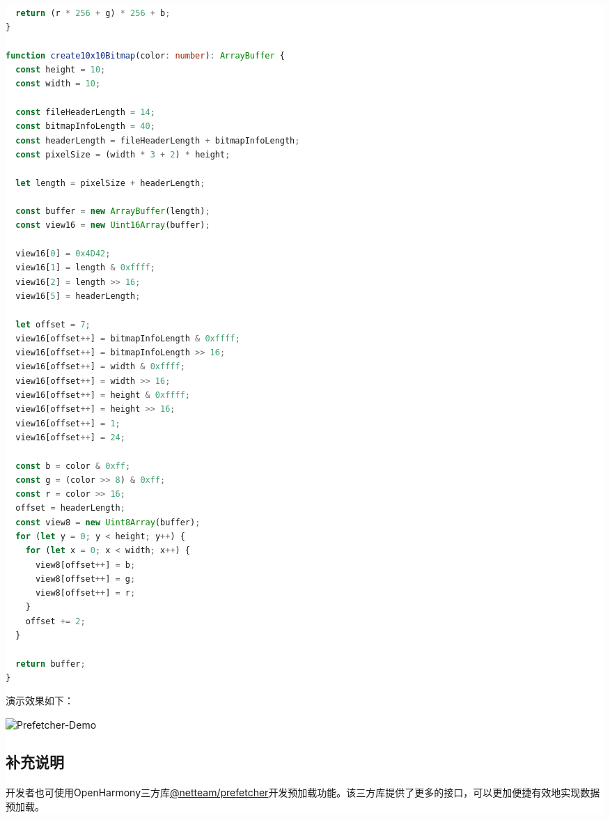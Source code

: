 ```typescript
  return (r * 256 + g) * 256 + b;
}

function create10x10Bitmap(color: number): ArrayBuffer {
  const height = 10;
  const width = 10;

  const fileHeaderLength = 14;
  const bitmapInfoLength = 40;
  const headerLength = fileHeaderLength + bitmapInfoLength;
  const pixelSize = (width * 3 + 2) * height;

  let length = pixelSize + headerLength;

  const buffer = new ArrayBuffer(length);
  const view16 = new Uint16Array(buffer);

  view16[0] = 0x4D42;
  view16[1] = length & 0xffff;
  view16[2] = length >> 16;
  view16[5] = headerLength;

  let offset = 7;
  view16[offset++] = bitmapInfoLength & 0xffff;
  view16[offset++] = bitmapInfoLength >> 16;
  view16[offset++] = width & 0xffff;
  view16[offset++] = width >> 16;
  view16[offset++] = height & 0xffff;
  view16[offset++] = height >> 16;
  view16[offset++] = 1;
  view16[offset++] = 24;

  const b = color & 0xff;
  const g = (color >> 8) & 0xff;
  const r = color >> 16;
  offset = headerLength;
  const view8 = new Uint8Array(buffer);
  for (let y = 0; y < height; y++) {
    for (let x = 0; x < width; x++) {
      view8[offset++] = b;
      view8[offset++] = g;
      view8[offset++] = r;
    }
    offset += 2;
  }

  return buffer;
}
```

演示效果如下：

![Prefetcher-Demo](./figures/prefetcher-demo.gif)

## 补充说明

开发者也可使用OpenHarmony三方库[@netteam/prefetcher](https://ohpm.openharmony.cn/#/cn/detail/@netteam%2Fprefetcher)开发预加载功能。该三方库提供了更多的接口，可以更加便捷有效地实现数据预加载。